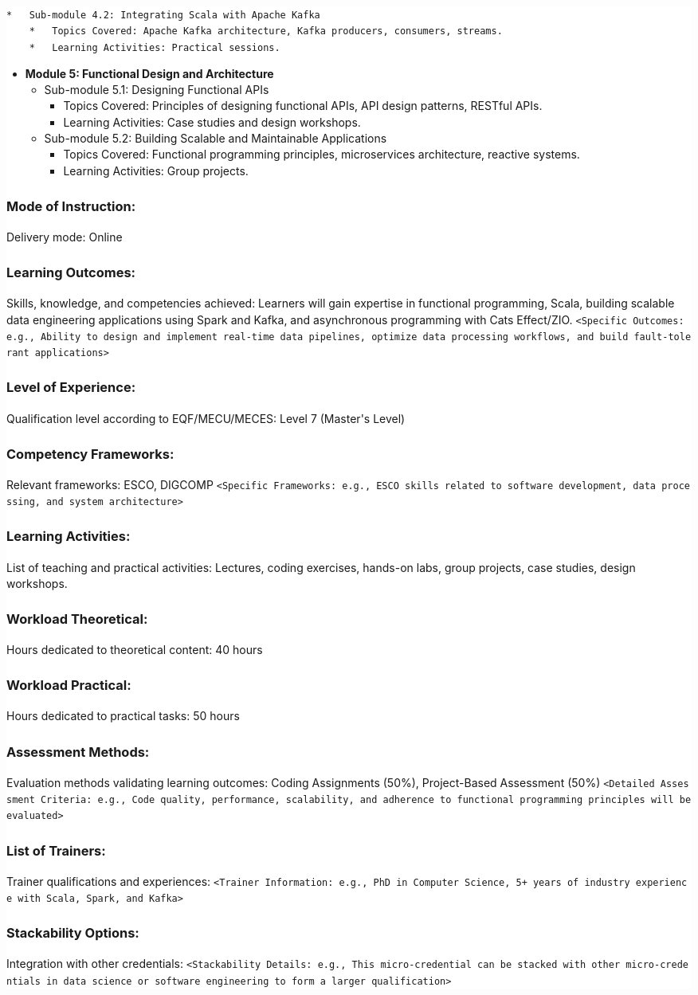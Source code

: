     *   Sub-module 4.2: Integrating Scala with Apache Kafka
        *   Topics Covered: Apache Kafka architecture, Kafka producers, consumers, streams.
        *   Learning Activities: Practical sessions.
*   **Module 5: Functional Design and Architecture**
    *   Sub-module 5.1: Designing Functional APIs
        *   Topics Covered: Principles of designing functional APIs, API design patterns, RESTful APIs.
        *   Learning Activities: Case studies and design workshops.
    *   Sub-module 5.2: Building Scalable and Maintainable Applications
        *   Topics Covered: Functional programming principles, microservices architecture, reactive systems.
        *   Learning Activities: Group projects.

### Mode of Instruction:
Delivery mode: Online

### Learning Outcomes:
Skills, knowledge, and competencies achieved: Learners will gain expertise in functional programming, Scala, building scalable data engineering applications using Spark and Kafka, and asynchronous programming with Cats Effect/ZIO. `<Specific Outcomes: e.g., Ability to design and implement real-time data pipelines, optimize data processing workflows, and build fault-tolerant applications>`

### Level of Experience:
Qualification level according to EQF/MECU/MECES: Level 7 (Master's Level)

### Competency Frameworks:
Relevant frameworks: ESCO, DIGCOMP `<Specific Frameworks: e.g., ESCO skills related to software development, data processing, and system architecture>`

### Learning Activities:
List of teaching and practical activities: Lectures, coding exercises, hands-on labs, group projects, case studies, design workshops.

### Workload Theoretical:
Hours dedicated to theoretical content: 40 hours

### Workload Practical:
Hours dedicated to practical tasks: 50 hours

### Assessment Methods:
Evaluation methods validating learning outcomes: Coding Assignments (50%), Project-Based Assessment (50%) `<Detailed Assessment Criteria: e.g., Code quality, performance, scalability, and adherence to functional programming principles will be evaluated>`

### List of Trainers:
Trainer qualifications and experiences: `<Trainer Information: e.g., PhD in Computer Science, 5+ years of industry experience with Scala, Spark, and Kafka>`

### Stackability Options:
Integration with other credentials: `<Stackability Details: e.g., This micro-credential can be stacked with other micro-credentials in data science or software engineering to form a larger qualification>`

